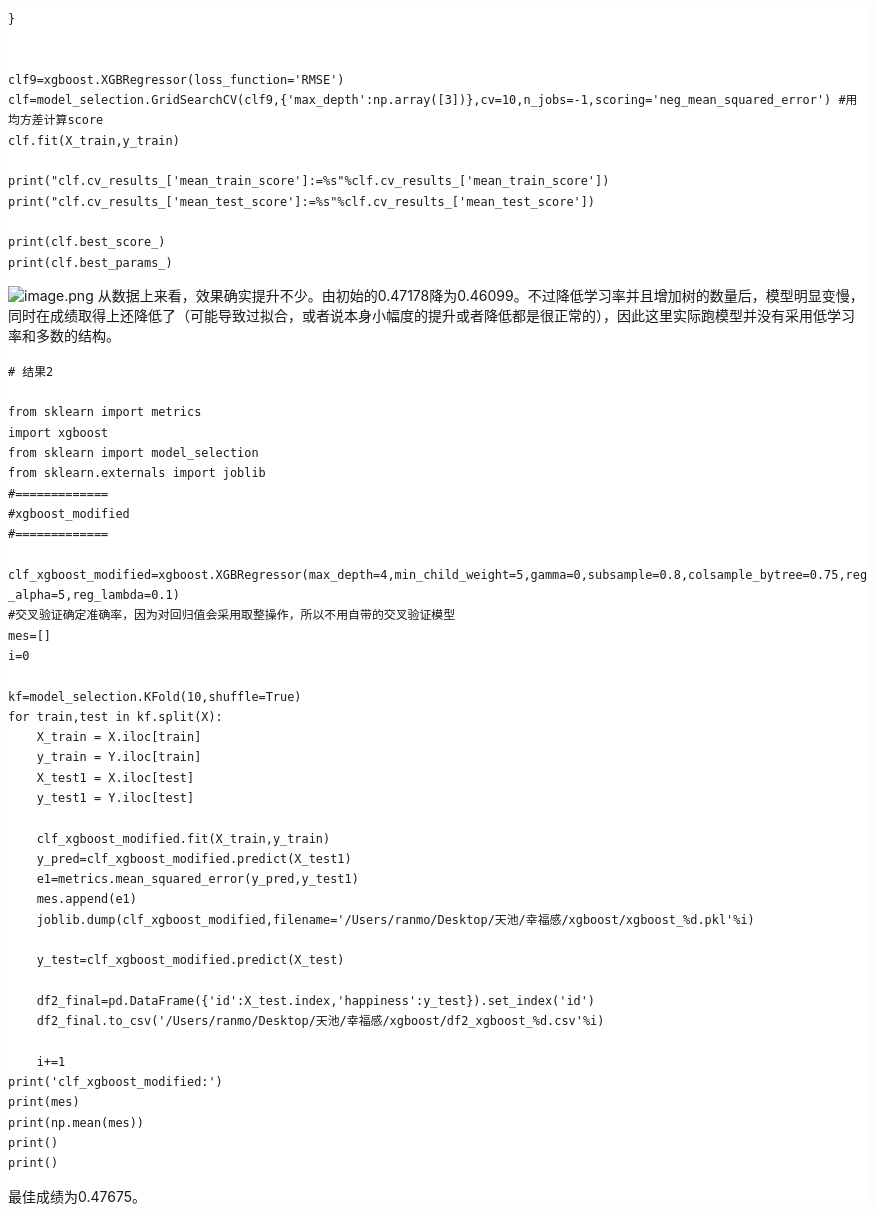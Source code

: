 ```
}


clf9=xgboost.XGBRegressor(loss_function='RMSE')
clf=model_selection.GridSearchCV(clf9,{'max_depth':np.array([3])},cv=10,n_jobs=-1,scoring='neg_mean_squared_error') #用均方差计算score
clf.fit(X_train,y_train)

print("clf.cv_results_['mean_train_score']:=%s"%clf.cv_results_['mean_train_score'])
print("clf.cv_results_['mean_test_score']:=%s"%clf.cv_results_['mean_test_score'])

print(clf.best_score_)
print(clf.best_params_)

```
![image.png](https://upload-images.jianshu.io/upload_images/18032205-2341e3453a8c4f4b.png?imageMogr2/auto-orient/strip%7CimageView2/2/w/1240)
从数据上来看，效果确实提升不少。由初始的0.47178降为0.46099。不过降低学习率并且增加树的数量后，模型明显变慢，同时在成绩取得上还降低了（可能导致过拟合，或者说本身小幅度的提升或者降低都是很正常的），因此这里实际跑模型并没有采用低学习率和多数的结构。
```
# 结果2

from sklearn import metrics
import xgboost
from sklearn import model_selection
from sklearn.externals import joblib
#=============
#xgboost_modified
#=============

clf_xgboost_modified=xgboost.XGBRegressor(max_depth=4,min_child_weight=5,gamma=0,subsample=0.8,colsample_bytree=0.75,reg_alpha=5,reg_lambda=0.1)   
#交叉验证确定准确率，因为对回归值会采用取整操作，所以不用自带的交叉验证模型
mes=[]
i=0

kf=model_selection.KFold(10,shuffle=True)
for train,test in kf.split(X):
    X_train = X.iloc[train]
    y_train = Y.iloc[train]
    X_test1 = X.iloc[test]
    y_test1 = Y.iloc[test]
    
    clf_xgboost_modified.fit(X_train,y_train)
    y_pred=clf_xgboost_modified.predict(X_test1)
    e1=metrics.mean_squared_error(y_pred,y_test1)
    mes.append(e1)
    joblib.dump(clf_xgboost_modified,filename='/Users/ranmo/Desktop/天池/幸福感/xgboost/xgboost_%d.pkl'%i)
    
    y_test=clf_xgboost_modified.predict(X_test)

    df2_final=pd.DataFrame({'id':X_test.index,'happiness':y_test}).set_index('id')
    df2_final.to_csv('/Users/ranmo/Desktop/天池/幸福感/xgboost/df2_xgboost_%d.csv'%i)
 
    i+=1
print('clf_xgboost_modified:')
print(mes)
print(np.mean(mes))
print()
print()
```
最佳成绩为0.47675。
